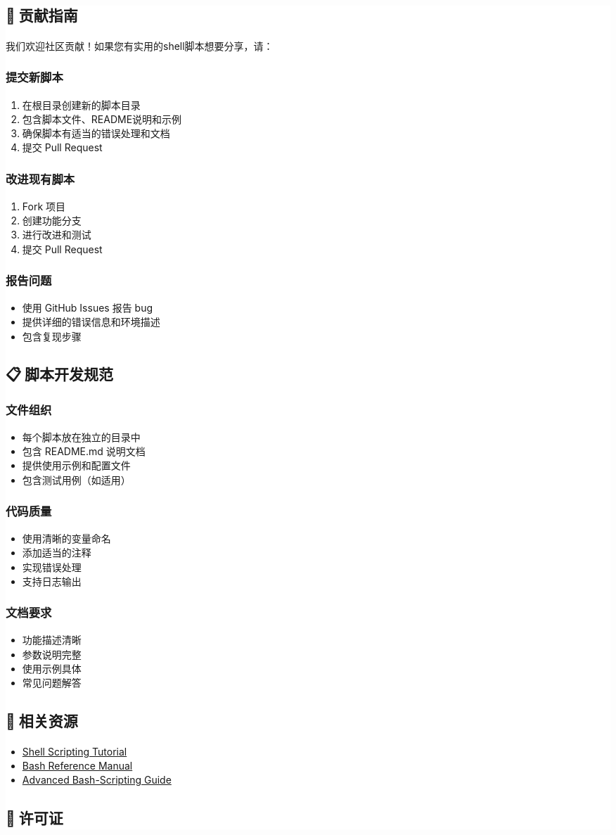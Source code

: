 ## 🤝 贡献指南

我们欢迎社区贡献！如果您有实用的shell脚本想要分享，请：

### 提交新脚本
1. 在根目录创建新的脚本目录
2. 包含脚本文件、README说明和示例
3. 确保脚本有适当的错误处理和文档
4. 提交 Pull Request

### 改进现有脚本
1. Fork 项目
2. 创建功能分支
3. 进行改进和测试
4. 提交 Pull Request

### 报告问题
- 使用 GitHub Issues 报告 bug
- 提供详细的错误信息和环境描述
- 包含复现步骤

## 📋 脚本开发规范

### 文件组织
- 每个脚本放在独立的目录中
- 包含 README.md 说明文档
- 提供使用示例和配置文件
- 包含测试用例（如适用）

### 代码质量
- 使用清晰的变量命名
- 添加适当的注释
- 实现错误处理
- 支持日志输出

### 文档要求
- 功能描述清晰
- 参数说明完整
- 使用示例具体
- 常见问题解答

## 🔗 相关资源

- [Shell Scripting Tutorial](https://www.shellscript.sh/)
- [Bash Reference Manual](https://www.gnu.org/software/bash/manual/)
- [Advanced Bash-Scripting Guide](https://tldp.org/LDP/abs/html/)

## 📄 许可证
